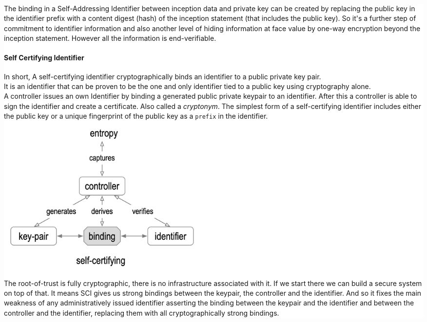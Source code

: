 The binding in a Self-Addressing Identifier between inception data and private key can be created by replacing the public key in the identifier prefix with a content digest (hash) of the inception statement (that includes the public key). So it's a further step of commitment to identifier information and also another level of hiding information at face value by one-way encryption beyond the inception statement. However all the information is end-verifiable.

#### Self Certifying Identifier
In short, A self-certifying identifier cryptographically binds an identifier to a public private key pair.\
It is an identifier that can be proven to be the one and only identifier tied to a public key using cryptography alone.\
A controller issues an own Identifier by binding a generated public private keypair to an identifier. After this a controller is able to sign the identifier and create a certificate. Also called a _cryptonym_. The simplest form of a self-certifying identifier includes either the public key or a unique fingerprint of the public key as a `prefix` in the identifier.

<img src="../images/sci_issue_bind.png" alt="Self Certifying Identifier issuance and binding" border="0" width="400">

The root-of-trust is fully cryptographic, there is no infrastructure associated with it. If we start there we can build a secure system on top of that. It means SCI gives us strong bindings between the keypair, the controller and the identifier. And so it fixes the main weakness of any administratively issued identifier asserting the binding between the keypair and the identifier and between the controller and the identifier, replacing them with all cryptographically strong bindings.

